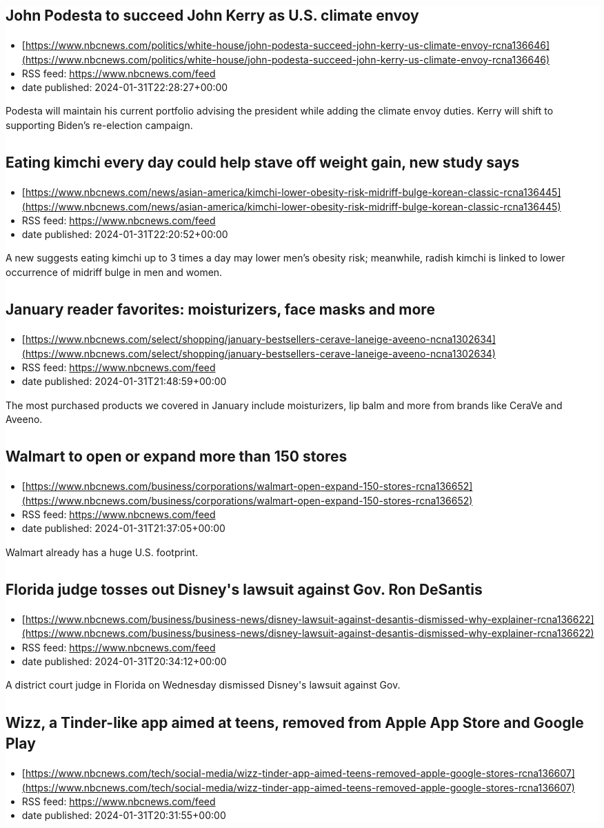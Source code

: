## John Podesta to succeed John Kerry as U.S. climate envoy
 - [https://www.nbcnews.com/politics/white-house/john-podesta-succeed-john-kerry-us-climate-envoy-rcna136646](https://www.nbcnews.com/politics/white-house/john-podesta-succeed-john-kerry-us-climate-envoy-rcna136646)
 - RSS feed: https://www.nbcnews.com/feed
 - date published: 2024-01-31T22:28:27+00:00

Podesta will maintain his current portfolio advising the president while adding the climate envoy duties. Kerry will shift to supporting Biden’s re-election campaign.

## Eating kimchi every day could help stave off weight gain, new study says
 - [https://www.nbcnews.com/news/asian-america/kimchi-lower-obesity-risk-midriff-bulge-korean-classic-rcna136445](https://www.nbcnews.com/news/asian-america/kimchi-lower-obesity-risk-midriff-bulge-korean-classic-rcna136445)
 - RSS feed: https://www.nbcnews.com/feed
 - date published: 2024-01-31T22:20:52+00:00

A new suggests eating kimchi up to 3 times a day may lower men’s obesity risk; meanwhile, radish kimchi is linked to lower occurrence of midriff bulge in men and women.

## January reader favorites: moisturizers, face masks and more
 - [https://www.nbcnews.com/select/shopping/january-bestsellers-cerave-laneige-aveeno-ncna1302634](https://www.nbcnews.com/select/shopping/january-bestsellers-cerave-laneige-aveeno-ncna1302634)
 - RSS feed: https://www.nbcnews.com/feed
 - date published: 2024-01-31T21:48:59+00:00

The most purchased products we covered in January include moisturizers, lip balm and more from brands like CeraVe and Aveeno.

## Walmart to open or expand more than 150 stores
 - [https://www.nbcnews.com/business/corporations/walmart-open-expand-150-stores-rcna136652](https://www.nbcnews.com/business/corporations/walmart-open-expand-150-stores-rcna136652)
 - RSS feed: https://www.nbcnews.com/feed
 - date published: 2024-01-31T21:37:05+00:00

Walmart already has a huge U.S. footprint.

## Florida judge tosses out Disney's lawsuit against Gov. Ron DeSantis
 - [https://www.nbcnews.com/business/business-news/disney-lawsuit-against-desantis-dismissed-why-explainer-rcna136622](https://www.nbcnews.com/business/business-news/disney-lawsuit-against-desantis-dismissed-why-explainer-rcna136622)
 - RSS feed: https://www.nbcnews.com/feed
 - date published: 2024-01-31T20:34:12+00:00

A district court judge in Florida on Wednesday dismissed Disney's lawsuit against Gov.

## Wizz, a Tinder-like app aimed at teens, removed from Apple App Store and Google Play
 - [https://www.nbcnews.com/tech/social-media/wizz-tinder-app-aimed-teens-removed-apple-google-stores-rcna136607](https://www.nbcnews.com/tech/social-media/wizz-tinder-app-aimed-teens-removed-apple-google-stores-rcna136607)
 - RSS feed: https://www.nbcnews.com/feed
 - date published: 2024-01-31T20:31:55+00:00
